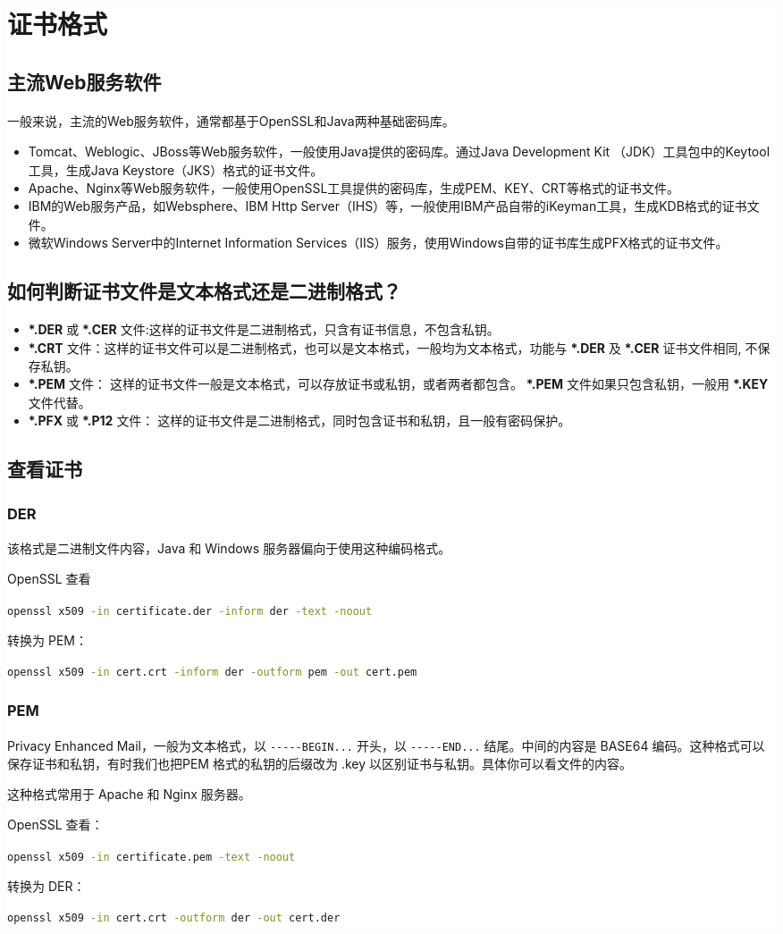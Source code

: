 # 证书格式

## 主流Web服务软件

一般来说，主流的Web服务软件，通常都基于OpenSSL和Java两种基础密码库。

* Tomcat、Weblogic、JBoss等Web服务软件，一般使用Java提供的密码库。通过Java Development Kit （JDK）工具包中的Keytool工具，生成Java Keystore（JKS）格式的证书文件。
* Apache、Nginx等Web服务软件，一般使用OpenSSL工具提供的密码库，生成PEM、KEY、CRT等格式的证书文件。
* IBM的Web服务产品，如Websphere、IBM Http Server（IHS）等，一般使用IBM产品自带的iKeyman工具，生成KDB格式的证书文件。
* 微软Windows Server中的Internet Information Services（IIS）服务，使用Windows自带的证书库生成PFX格式的证书文件。

## 如何判断证书文件是文本格式还是二进制格式？

* __*.DER__ 或 __*.CER__ 文件:这样的证书文件是二进制格式，只含有证书信息，不包含私钥。
* __*.CRT__ 文件：这样的证书文件可以是二进制格式，也可以是文本格式，一般均为文本格式，功能与 __*.DER__ 及 __*.CER__ 证书文件相同, 不保存私钥。
* __*.PEM__ 文件： 这样的证书文件一般是文本格式，可以存放证书或私钥，或者两者都包含。 __*.PEM__ 文件如果只包含私钥，一般用 __*.KEY__ 文件代替。
* __*.PFX__ 或 __*.P12__ 文件： 这样的证书文件是二进制格式，同时包含证书和私钥，且一般有密码保护。

## 查看证书

### DER

该格式是二进制文件内容，Java 和 Windows 服务器偏向于使用这种编码格式。

OpenSSL 查看

```bash
openssl x509 -in certificate.der -inform der -text -noout
```

转换为 PEM：

```bash
openssl x509 -in cert.crt -inform der -outform pem -out cert.pem
```

### PEM

Privacy Enhanced Mail，一般为文本格式，以 `-----BEGIN...` 开头，以 `-----END...` 结尾。中间的内容是 BASE64 编码。这种格式可以保存证书和私钥，有时我们也把PEM 格式的私钥的后缀改为 .key 以区别证书与私钥。具体你可以看文件的内容。

这种格式常用于 Apache 和 Nginx 服务器。

OpenSSL 查看：

```bash
openssl x509 -in certificate.pem -text -noout
```

转换为 DER：

```bash
openssl x509 -in cert.crt -outform der -out cert.der
```
